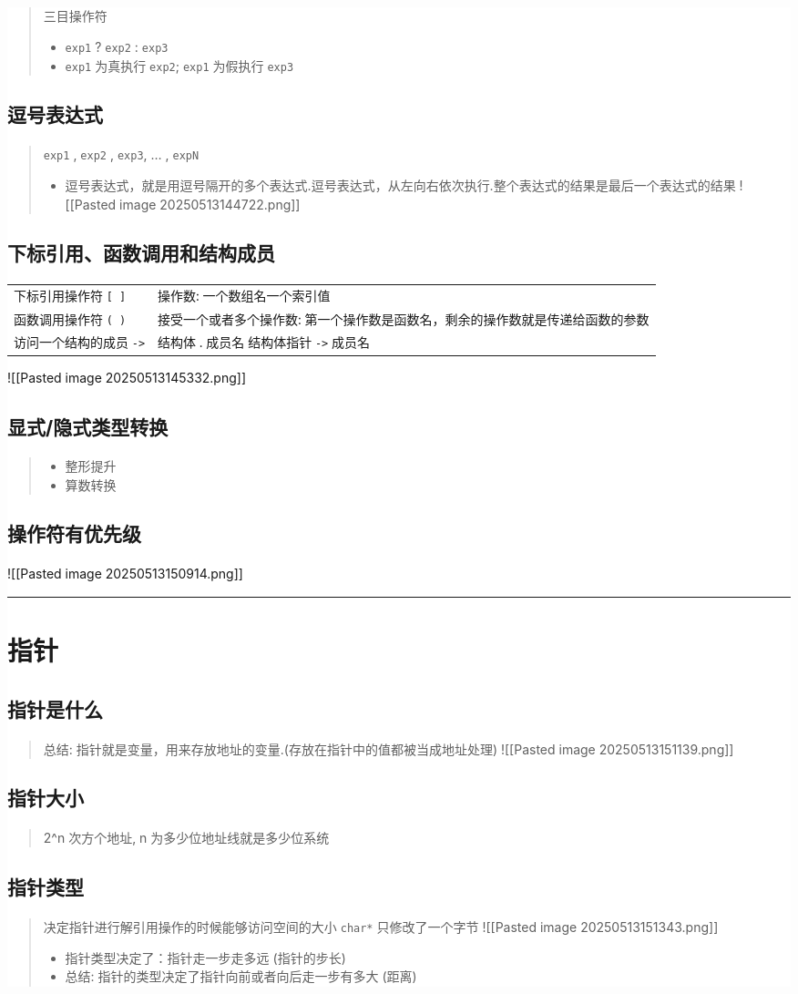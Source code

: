 > 三目操作符
> - `exp1` ? `exp2` : `exp3`
> - `exp1` 为真执行 `exp2`; `exp1` 为假执行 `exp3`

## 逗号表达式

> `exp1` , `exp2` , `exp3`, … , `expN`
> - 逗号表达式，就是用逗号隔开的多个表达式.逗号表达式，从左向右依次执行.整个表达式的结果是最后一个表达式的结果
> ![[Pasted image 20250513144722.png]]

## 下标引用、函数调用和结构成员

|                         |                                                                                |
| ----------------------- | ------------------------------------------------------------------------------ |
| 下标引用操作符 `[ ]`    | 操作数: 一个数组名一个索引值                                                   |
| 函数调用操作符 `( )`    | 接受一个或者多个操作数: 第一个操作数是函数名，剩余的操作数就是传递给函数的参数 |
| 访问一个结构的成员 `->` | 结构体 . 成员名 结构体指针 `->` 成员名                                         |

![[Pasted image 20250513145332.png]]

## 显式/隐式类型转换

> - 整形提升
> - 算数转换

## 操作符有优先级

![[Pasted image 20250513150914.png]]

---

# 指针

## 指针是什么

> 总结: 指针就是变量，用来存放地址的变量.(存放在指针中的值都被当成地址处理)
> ![[Pasted image 20250513151139.png]]

## 指针大小

> 2^n 次方个地址, n 为多少位地址线就是多少位系统

## 指针类型

> 决定指针进行解引用操作的时候能够访问空间的大小
> `char*` 只修改了一个字节
> ![[Pasted image 20250513151343.png]]
> - 指针类型决定了：指针走一步走多远 (指针的步长)
> - 总结: 指针的类型决定了指针向前或者向后走一步有多大 (距离)
